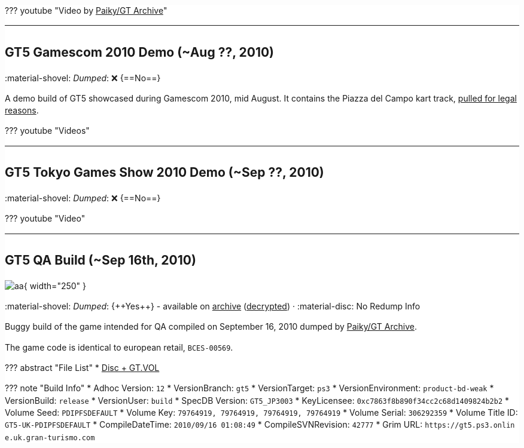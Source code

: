 ??? youtube "Video by [Paiky/GT Archive](https://www.youtube.com/@GTArchivePaiky)"
    <iframe width="1280" height="720" src="https://www.youtube.com/embed/PU6YJdYiXfo" title="GT5 DEMO 2010 | NPUA70115 | Jul 16, 2010" frameborder="0" allow="accelerometer; autoplay; clipboard-write; encrypted-media; gyroscope; picture-in-picture; web-share" allowfullscreen></iframe>

---

## GT5 Gamescom 2010 Demo (~Aug ??, 2010)

:material-shovel: *Dumped*: :x: {==No==}

A demo build of GT5 showcased during Gamescom 2010, mid August. It contains the Piazza del Campo kart track, [pulled for legal reasons](https://www.gtplanet.net/tag/piazza-del-campo/).

??? youtube "Videos"
    <iframe width="1280" height="720" src="https://www.youtube.com/embed/r4SBJlvmDRY" title="Gran Turismo 5 gamescom2010 kart Piazza del Campo" frameborder="0" allow="accelerometer; autoplay; clipboard-write; encrypted-media; gyroscope; picture-in-picture; web-share" allowfullscreen></iframe>
    <iframe width="961" height="721" src="https://www.youtube.com/embed/GKBXJ6Hs3lQ" title="GT5 GamesCom Demo Karting at Piazza del Campo" frameborder="0" allow="accelerometer; autoplay; clipboard-write; encrypted-media; gyroscope; picture-in-picture; web-share" allowfullscreen></iframe>

---

## GT5 Tokyo Games Show 2010 Demo  (~Sep ??, 2010)

:material-shovel: *Dumped*: :x: {==No==}

??? youtube "Video"
    <iframe width="1180" height="664" src="https://www.youtube.com/embed/o2uLT7wRFAM" title="Gran Turismo 5 Tokyo Game Show TGS gameplay" frameborder="0" allow="accelerometer; autoplay; clipboard-write; encrypted-media; gyroscope; picture-in-picture; web-share" allowfullscreen></iframe>

---

## GT5 QA Build (~Sep 16th, 2010)

![aa](../images/covers/gt5_qa_icon.PNG){ width="250" }

:material-shovel: *Dumped*: {++Yes++} - available on [archive](https://archive.org/details/gt-5-uk-1609) ([decrypted](https://archive.org/details/gt5-ukbetabuild-1609)) · :material-disc: No Redump Info

Buggy build of the game intended for QA compiled on September 16, 2010 dumped by [Paiky/GT Archive](https://www.youtube.com/@GTArchivePaiky).

The game code is identical to european retail, `BCES-00569`.

??? abstract "File List"
    * [Disc + GT.VOL](file_lists/BCES00569_QA_disc.txt)

??? note "Build Info"
    * Adhoc Version: `12`
    * VersionBranch: `gt5`
    * VersionTarget: `ps3`
    * VersionEnvironment: `product-bd-weak`
    * VersionBuild: `release`
    * VersionUser: `build`
    * SpecDB Version: `GT5_JP3003`
    * KeyLicensee: `0xc7863f8b890f34cc2c68d1409824b2b2`
    * Volume Seed: `PDIPFSDEFAULT`
    * Volume Key: `79764919, 79764919, 79764919, 79764919`
    * Volume Serial: `306292359`
    * Volume Title ID: `GT5-UK-PDIPFSDEFAULT`
    * CompileDateTime: `2010/09/16 01:08:49`
    * CompileSVNRevision: `42777`
    * Grim URL: `https://gt5.ps3.online.uk.gran-turismo.com`